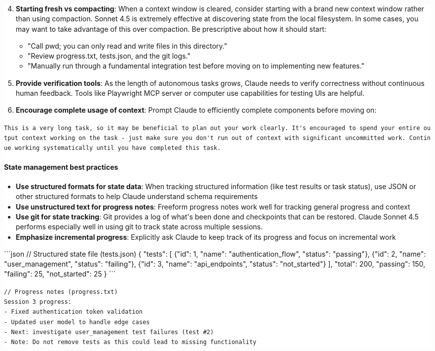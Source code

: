 4. **Starting fresh vs compacting**: When a context window is cleared, consider starting with a brand new context window rather than using compaction. Sonnet 4.5 is extremely effective at discovering state from the local filesystem. In some cases, you may want to take advantage of this over compaction. Be prescriptive about how it should start:
   * "Call pwd; you can only read and write files in this directory."
   * "Review progress.txt, tests.json, and the git logs."
   * "Manually run through a fundamental integration test before moving on to implementing new features."

5. **Provide verification tools**: As the length of autonomous tasks grows, Claude needs to verify correctness without continuous human feedback. Tools like Playwright MCP server or computer use capabilities for testing UIs are helpful.

6. **Encourage complete usage of context**: Prompt Claude to efficiently complete components before moving on:

```text Sample prompt
This is a very long task, so it may be beneficial to plan out your work clearly. It's encouraged to spend your entire output context working on the task - just make sure you don't run out of context with significant uncommitted work. Continue working systematically until you have completed this task.
```

#### State management best practices

* **Use structured formats for state data**: When tracking structured information (like test results or task status), use JSON or other structured formats to help Claude understand schema requirements
* **Use unstructured text for progress notes**: Freeform progress notes work well for tracking general progress and context
* **Use git for state tracking**: Git provides a log of what's been done and checkpoints that can be restored. Claude Sonnet 4.5 performs especially well in using git to track state across multiple sessions.
* **Emphasize incremental progress**: Explicitly ask Claude to keep track of its progress and focus on incremental work

<Accordion title="Example: State tracking">
  ```json
  // Structured state file (tests.json)
  {
    "tests": [
      {"id": 1, "name": "authentication_flow", "status": "passing"},
      {"id": 2, "name": "user_management", "status": "failing"},
      {"id": 3, "name": "api_endpoints", "status": "not_started"}
    ],
    "total": 200,
    "passing": 150,
    "failing": 25,
    "not_started": 25
  }
  ```

  ```text
  // Progress notes (progress.txt)
  Session 3 progress:
  - Fixed authentication token validation
  - Updated user model to handle edge cases
  - Next: investigate user_management test failures (test #2)
  - Note: Do not remove tests as this could lead to missing functionality
  ```
</Accordion>
